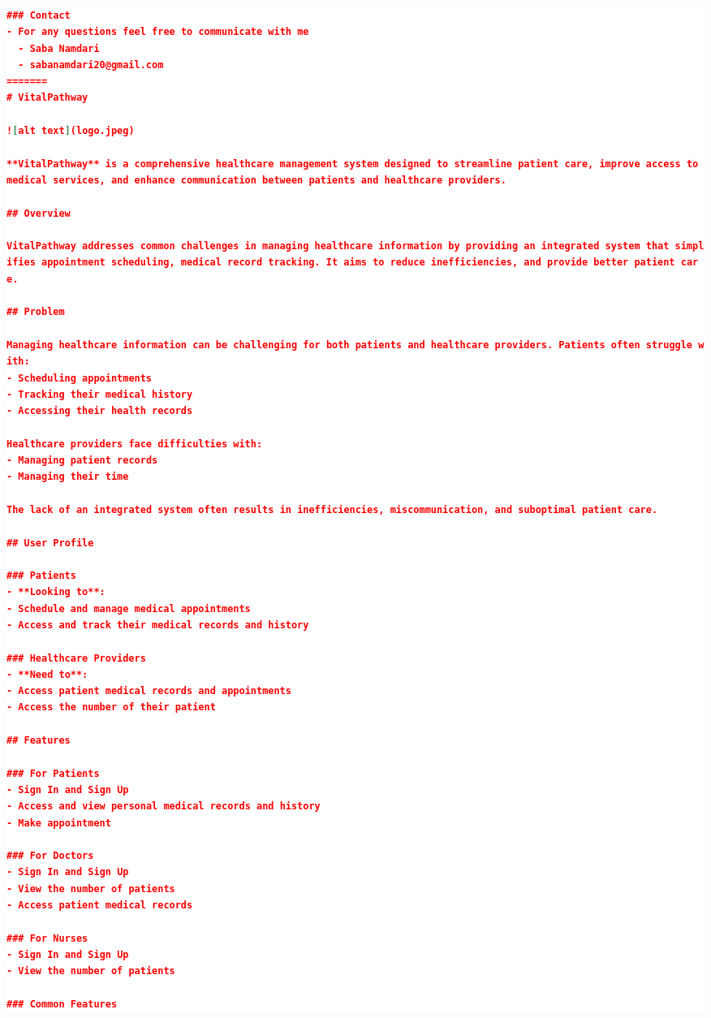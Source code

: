   ```json
### Contact
- For any questions feel free to communicate with me
    - Saba Namdari
    - sabanamdari20@gmail.com
=======
# VitalPathway

![alt text](logo.jpeg)

**VitalPathway** is a comprehensive healthcare management system designed to streamline patient care, improve access to medical services, and enhance communication between patients and healthcare providers.

## Overview

VitalPathway addresses common challenges in managing healthcare information by providing an integrated system that simplifies appointment scheduling, medical record tracking. It aims to reduce inefficiencies, and provide better patient care.

## Problem

Managing healthcare information can be challenging for both patients and healthcare providers. Patients often struggle with:
- Scheduling appointments
- Tracking their medical history
- Accessing their health records

Healthcare providers face difficulties with:
- Managing patient records
- Managing their time

The lack of an integrated system often results in inefficiencies, miscommunication, and suboptimal patient care.

## User Profile

### Patients
- **Looking to**:
  - Schedule and manage medical appointments
  - Access and track their medical records and history

### Healthcare Providers
- **Need to**:
  - Access patient medical records and appointments
  - Access the number of their patient

## Features

### For Patients
- Sign In and Sign Up
- Access and view personal medical records and history
- Make appointment

### For Doctors
- Sign In and Sign Up
- View the number of patients
- Access patient medical records

### For Nurses
- Sign In and Sign Up
- View the number of patients

### Common Features
  ```